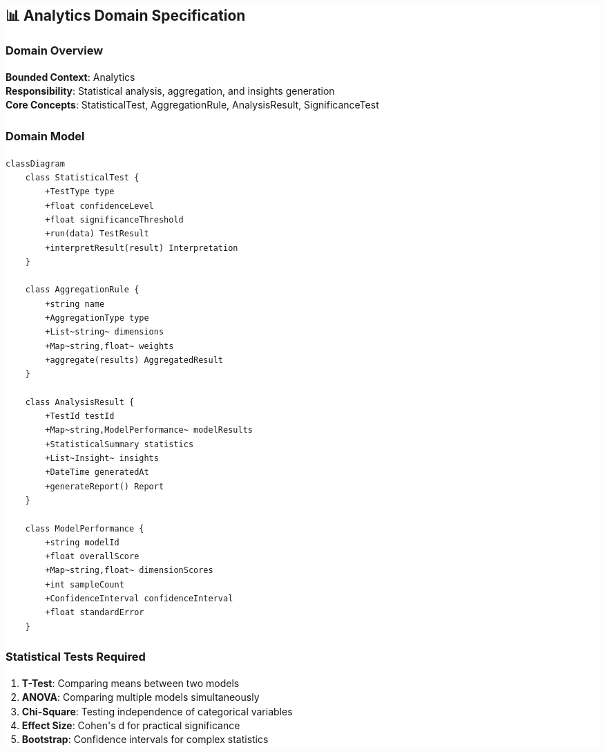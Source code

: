 
## 📊 Analytics Domain Specification

### Domain Overview
**Bounded Context**: Analytics  
**Responsibility**: Statistical analysis, aggregation, and insights generation  
**Core Concepts**: StatisticalTest, AggregationRule, AnalysisResult, SignificanceTest

### Domain Model
```mermaid
classDiagram
    class StatisticalTest {
        +TestType type
        +float confidenceLevel
        +float significanceThreshold
        +run(data) TestResult
        +interpretResult(result) Interpretation
    }
    
    class AggregationRule {
        +string name
        +AggregationType type
        +List~string~ dimensions
        +Map~string,float~ weights
        +aggregate(results) AggregatedResult
    }
    
    class AnalysisResult {
        +TestId testId
        +Map~string,ModelPerformance~ modelResults
        +StatisticalSummary statistics
        +List~Insight~ insights
        +DateTime generatedAt
        +generateReport() Report
    }
    
    class ModelPerformance {
        +string modelId
        +float overallScore
        +Map~string,float~ dimensionScores
        +int sampleCount
        +ConfidenceInterval confidenceInterval
        +float standardError
    }
```

### Statistical Tests Required
1. **T-Test**: Comparing means between two models
2. **ANOVA**: Comparing multiple models simultaneously  
3. **Chi-Square**: Testing independence of categorical variables
4. **Effect Size**: Cohen's d for practical significance
5. **Bootstrap**: Confidence intervals for complex statistics
